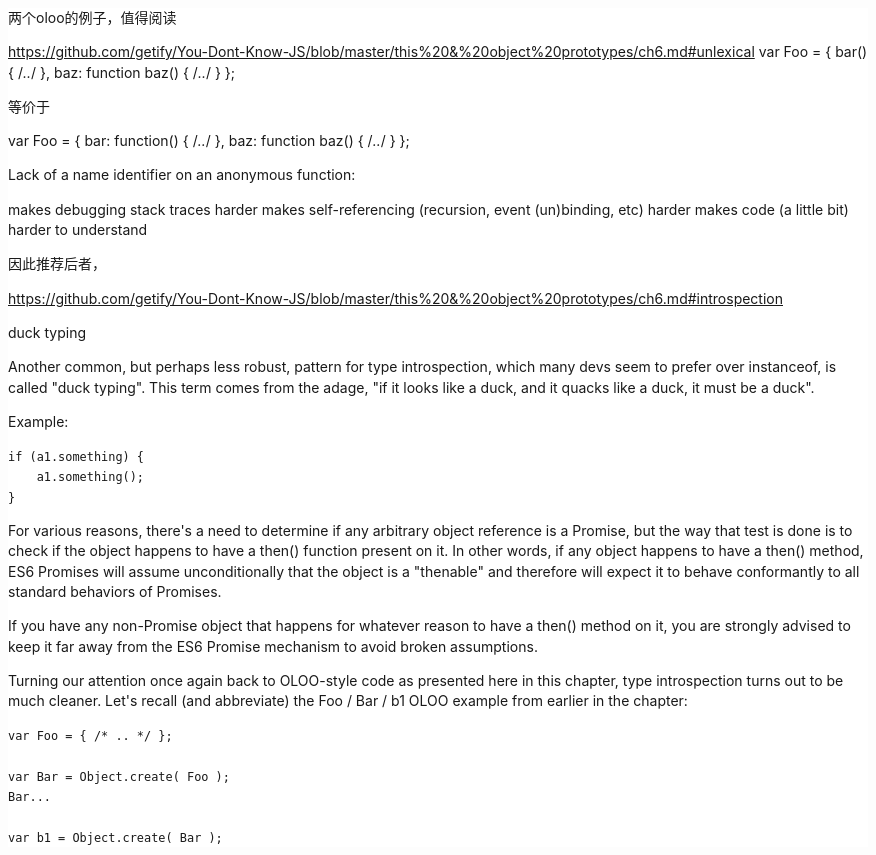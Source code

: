两个oloo的例子，值得阅读


https://github.com/getify/You-Dont-Know-JS/blob/master/this%20&%20object%20prototypes/ch6.md#unlexical
var Foo = {
    bar() { /*..*/ },
    baz: function baz() { /*..*/ }
};

等价于

var Foo = {
    bar: function() { /*..*/ },
    baz: function baz() { /*..*/ }
};

Lack of a name identifier on an anonymous function:

makes debugging stack traces harder
makes self-referencing (recursion, event (un)binding, etc) harder
makes code (a little bit) harder to understand

因此推荐后者，

https://github.com/getify/You-Dont-Know-JS/blob/master/this%20&%20object%20prototypes/ch6.md#introspection

duck typing

Another common, but perhaps less robust, pattern for type introspection, which many devs seem to prefer over instanceof, is called "duck typing". This term comes from the adage, "if it looks like a duck, and it quacks like a duck, it must be a duck".

Example:

```
if (a1.something) {
    a1.something();
}
```

For various reasons, there's a need to determine if any arbitrary object reference is a Promise, but the way that test is done is to check if the object happens to have a then() function present on it. In other words, if any object happens to have a then() method, ES6 Promises will assume unconditionally that the object is a "thenable" and therefore will expect it to behave conformantly to all standard behaviors of Promises.

If you have any non-Promise object that happens for whatever reason to have a then() method on it, you are strongly advised to keep it far away from the ES6 Promise mechanism to avoid broken assumptions.




Turning our attention once again back to OLOO-style code as presented here in this chapter, type introspection turns out to be much cleaner. Let's recall (and abbreviate) the Foo / Bar / b1 OLOO example from earlier in the chapter:

```
var Foo = { /* .. */ };

var Bar = Object.create( Foo );
Bar...

var b1 = Object.create( Bar );
```
